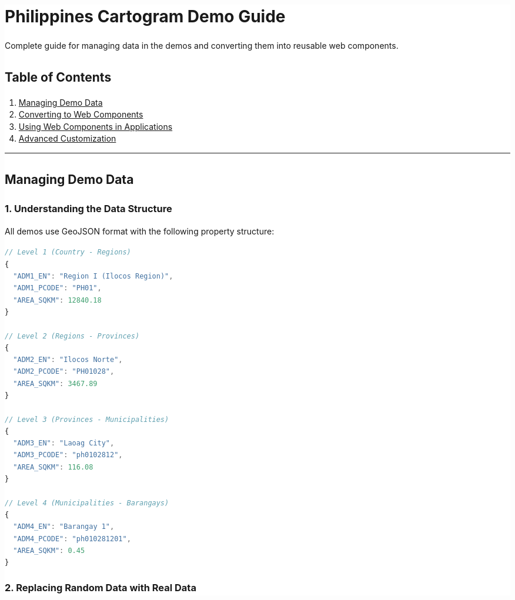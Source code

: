# Philippines Cartogram Demo Guide

Complete guide for managing data in the demos and converting them into reusable web components.

## Table of Contents

1. [Managing Demo Data](#managing-demo-data)
2. [Converting to Web Components](#converting-to-web-components)
3. [Using Web Components in Applications](#using-web-components-in-applications)
4. [Advanced Customization](#advanced-customization)

---

## Managing Demo Data

### 1. Understanding the Data Structure

All demos use GeoJSON format with the following property structure:

```javascript
// Level 1 (Country - Regions)
{
  "ADM1_EN": "Region I (Ilocos Region)",
  "ADM1_PCODE": "PH01",
  "AREA_SQKM": 12840.18
}

// Level 2 (Regions - Provinces)
{
  "ADM2_EN": "Ilocos Norte",
  "ADM2_PCODE": "PH01028",
  "AREA_SQKM": 3467.89
}

// Level 3 (Provinces - Municipalities)
{
  "ADM3_EN": "Laoag City",
  "ADM3_PCODE": "ph0102812",
  "AREA_SQKM": 116.08
}

// Level 4 (Municipalities - Barangays)
{
  "ADM4_EN": "Barangay 1",
  "ADM4_PCODE": "ph010281201",
  "AREA_SQKM": 0.45
}
```

### 2. Replacing Random Data with Real Data

